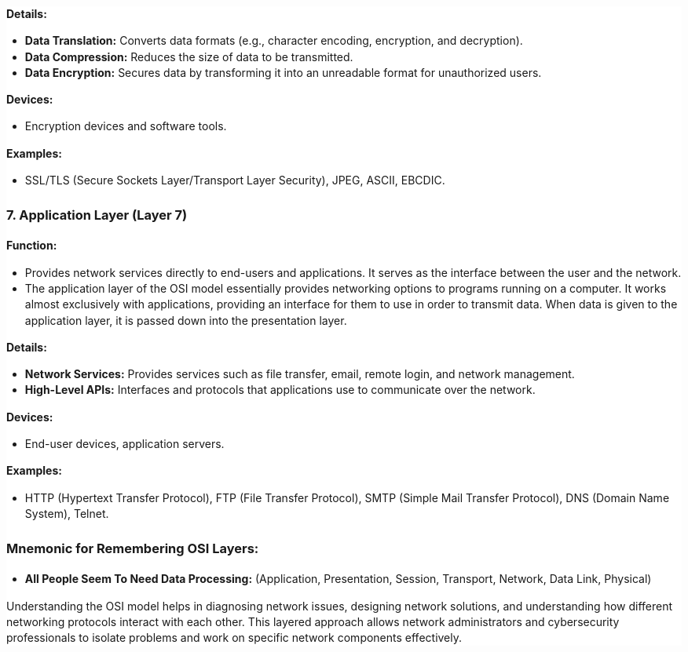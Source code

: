 **Details:**

- **Data Translation:** Converts data formats (e.g., character encoding, encryption, and decryption).
- **Data Compression:** Reduces the size of data to be transmitted.
- **Data Encryption:** Secures data by transforming it into an unreadable format for unauthorized users.

**Devices:**

- Encryption devices and software tools.

**Examples:**

- SSL/TLS (Secure Sockets Layer/Transport Layer Security), JPEG, ASCII, EBCDIC.

### 7. Application Layer (Layer 7)

**Function:**

- Provides network services directly to end-users and applications. It serves as the interface between the user and the network.
- The application layer of the OSI model essentially provides networking options to programs running on a computer. It works almost exclusively with applications, providing an interface for them to use in order to transmit data. When data is given to the application layer, it is passed down into the presentation layer.

**Details:**

- **Network Services:** Provides services such as file transfer, email, remote login, and network management.
- **High-Level APIs:** Interfaces and protocols that applications use to communicate over the network.

**Devices:**

- End-user devices, application servers.

**Examples:**

- HTTP (Hypertext Transfer Protocol), FTP (File Transfer Protocol), SMTP (Simple Mail Transfer Protocol), DNS (Domain Name System), Telnet.

### Mnemonic for Remembering OSI Layers:

- **All People Seem To Need Data Processing:** (Application, Presentation, Session, Transport, Network, Data Link, Physical)

Understanding the OSI model helps in diagnosing network issues, designing network solutions, and understanding how different networking protocols interact with each other. This layered approach allows network administrators and cybersecurity professionals to isolate problems and work on specific network components effectively.
